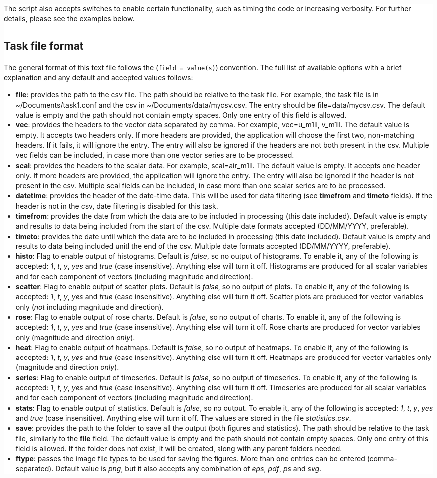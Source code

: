 The script also accepts switches to enable certain functionality, such as timing the code or increasing verbosity. For further details, please see the examples below.

## Task file format
The general format of this text file follows the (`field = value(s)`) convention. The full list of available options with a brief explanation and any default and accepted values follows:
- **file**: provides the path to the csv file. The path should be relative to the task file. For example, the task file is in  ~/Documents/task1.conf and the csv in ~/Documents/data/mycsv.csv. The entry should be file=data/mycsv.csv. The default value is empty and the path should not contain empty spaces. Only one entry of this field is allowed.
- **vec**: provides the headers to the vector data separated by comma. For example, vec=u_m1ll, v_m1ll. The default value is empty. It accepts two headers only. If more headers are provided, the application will choose the first two, non-matching headers. If it fails, it will ignore the entry. The entry will also be ignored if the headers are not both present in the csv. Multiple vec fields can be included, in case more than one vector series are to be processed.
- **scal**: provides the headers to the scalar data. For example, scal=air_m1ll. The default value is empty. It accepts one header only. If more headers are provided, the application will ignore the entry. The entry will also be ignored if the header is not present in the csv. Multiple scal fields can be included, in case more than one scalar series are to be processed.
- **datetime**: provides the header of the date-time data. This will be used for data filtering (see **timefrom** and **timeto** fields). If the header is not in the csv, date filtering is disabled for this task.
- **timefrom**: provides the date from which the data are to be included in processing (this date included). Default value is empty and results to data being included from the start of the csv. Multiple date formats accepted (DD/MM/YYYY, preferable).
- **timeto**: provides the date until which the data are to be included in processing (this date included). Default value is empty and results to data being included unitl the end of the csv. Multiple date formats accepted (DD/MM/YYYY, preferable).
- **histo**: Flag to enable output of histograms. Default is *false*, so no output of histograms. To enable it, any of the following is accepted: *1*, *t*, *y*, *yes* and *true* (case insensitive). Anything else will turn it off. Histograms are produced for all scalar variables and for each component of vectors (including magnitude and direction).
- **scatter**: Flag to enable output of scatter plots. Default is *false*, so no output of plots. To enable it, any of the following is accepted: *1*, *t*, *y*, *yes* and *true* (case insensitive). Anything else will turn it off. Scatter plots are produced for vector variables only (*not* including magnitude and direction).
- **rose**: Flag to enable output of rose charts. Default is *false*, so no output of charts. To enable it, any of the following is accepted: *1*, *t*, *y*, *yes* and *true* (case insensitive). Anything else will turn it off. Rose charts are produced for vector variables only (magnitude and direction *only*).
- **heat**: Flag to enable output of heatmaps. Default is *false*, so no output of heatmaps. To enable it, any of the following is accepted: *1*, *t*, *y*, *yes* and *true* (case insensitive). Anything else will turn it off. Heatmaps are produced for vector variables only (magnitude and direction *only*).
- **series**: Flag to enable output of timeseries. Default is *false*, so no output of timeseries. To enable it, any of the following is accepted: *1*, *t*, *y*, *yes* and *true* (case insensitive). Anything else will turn it off. Timeseries are produced for all scalar variables and for each component of vectors (including magnitude and direction).
- **stats**: Flag to enable output of statistics. Default is *false*, so no output. To enable it, any of the following is accepted: *1*, *t*, *y*, *yes* and *true* (case insensitive). Anything else will turn it off. The values are stored in the file *statistics.csv*.
- **save**: provides the path to the folder to save all the output (both figures and statistics). The path should be relative to the task file, similarly to the **file** field. The default value is empty and the path should not contain empty spaces. Only one entry of this field is allowed. If the folder does not exist, it will be created, along with any parent folders needed. 
- **ftype**: passes the image file types to be used for saving the figures. More than one entries can be entered (comma-separated). Default value is *png*, but it also accepts any combination of *eps*, *pdf*, *ps* and *svg*.
